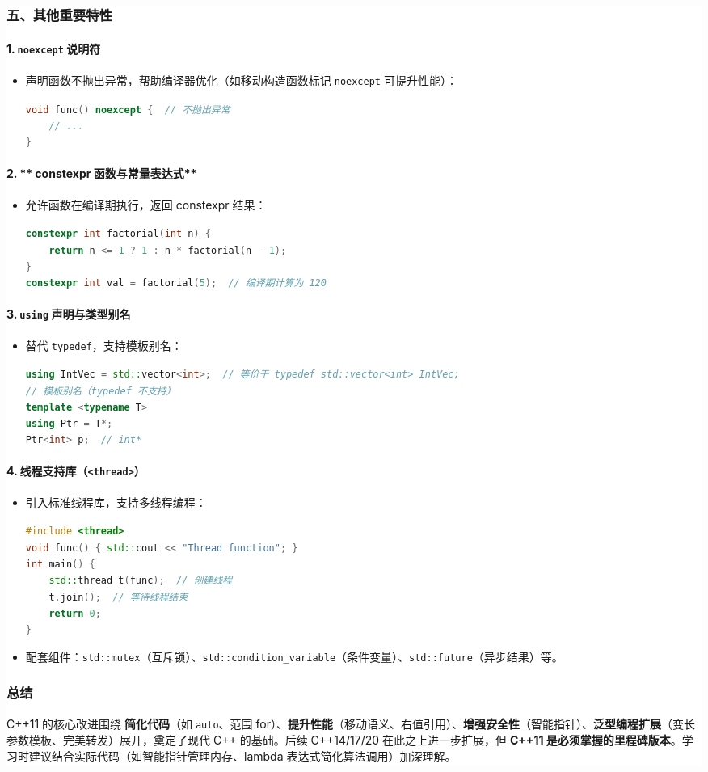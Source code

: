 
### **五、其他重要特性**
#### 1. **`noexcept` 说明符**
   - 声明函数不抛出异常，帮助编译器优化（如移动构造函数标记 `noexcept` 可提升性能）：
     ```cpp
     void func() noexcept {  // 不抛出异常
         // ...
     }
     ```


#### 2. ** constexpr 函数与常量表达式**
   - 允许函数在编译期执行，返回 constexpr 结果：
     ```cpp
     constexpr int factorial(int n) {
         return n <= 1 ? 1 : n * factorial(n - 1);
     }
     constexpr int val = factorial(5);  // 编译期计算为 120
     ```


#### 3. **`using` 声明与类型别名**
   - 替代 `typedef`，支持模板别名：
     ```cpp
     using IntVec = std::vector<int>;  // 等价于 typedef std::vector<int> IntVec;
     // 模板别名（typedef 不支持）
     template <typename T>
     using Ptr = T*;
     Ptr<int> p;  // int*
     ```


#### 4. **线程支持库（`<thread>`）**
   - 引入标准线程库，支持多线程编程：
     ```cpp
     #include <thread>
     void func() { std::cout << "Thread function"; }
     int main() {
         std::thread t(func);  // 创建线程
         t.join();  // 等待线程结束
         return 0;
     }
     ```
   - 配套组件：`std::mutex`（互斥锁）、`std::condition_variable`（条件变量）、`std::future`（异步结果）等。


### **总结**
C++11 的核心改进围绕 **简化代码**（如 `auto`、范围 for）、**提升性能**（移动语义、右值引用）、**增强安全性**（智能指针）、**泛型编程扩展**（变长参数模板、完美转发）展开，奠定了现代 C++ 的基础。后续 C++14/17/20 在此之上进一步扩展，但 **C++11 是必须掌握的里程碑版本**。学习时建议结合实际代码（如智能指针管理内存、lambda 表达式简化算法调用）加深理解。